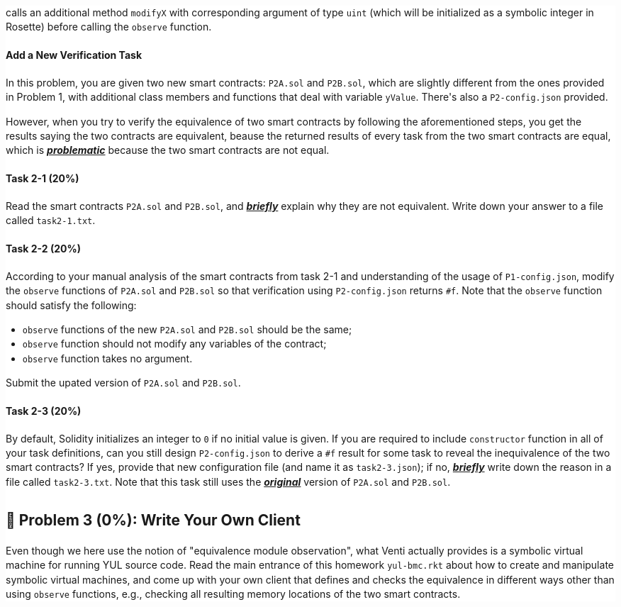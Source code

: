 calls an additional method `modifyX` with corresponding argument of type `uint` (which will be initialized as a symbolic integer in Rosette) before calling the `observe` function.

#### Add a New Verification Task

In this problem, you are given two new smart contracts: `P2A.sol` and `P2B.sol`, which are slightly different from the ones provided in Problem 1, with additional class members and functions that deal with variable `yValue`. There's also a `P2-config.json` provided.

However, when you try to verify the equivalence of two smart contracts by following the aforementioned steps, you get the results saying the two contracts are equivalent, beause the returned results of every task from the two smart contracts are equal, which is **<u>*problematic*</u>** because the two smart contracts are not equal.

#### Task 2-1 (20%)

Read the smart contracts `P2A.sol` and `P2B.sol`, and **<u>*briefly*</u>** explain why they are not equivalent. Write down your answer to a file called `task2-1.txt`.

#### Task 2-2 (20%)

According to your manual analysis of the smart contracts from task 2-1 and understanding of the usage of `P1-config.json`, modify the `observe` functions of `P2A.sol` and `P2B.sol` so that verification using `P2-config.json` returns `#f`. Note that the `observe` function should satisfy the following:

- `observe` functions of the new `P2A.sol` and `P2B.sol` should be the same;
- `observe` function should not modify any variables of the contract;
- `observe` function takes no argument.

Submit the upated version of `P2A.sol` and `P2B.sol`.

#### Task 2-3 (20%)

By default, Solidity initializes an integer to `0` if no initial value is given. If you are required to include `constructor` function in all of your task definitions, can you still design `P2-config.json` to derive a `#f` result for some task to reveal the inequivalence of the two smart contracts? If yes, provide that new configuration file (and name it as `task2-3.json`); if no, **<u>*briefly*</u>** write down the reason in a file called `task2-3.txt`. Note that this task still uses the **<u>*original*</u>** version of `P2A.sol` and `P2B.sol`.

## 🤠 Problem 3 (0%): Write Your Own Client

Even though we here use the notion of "equivalence module observation", what Venti actually provides is a symbolic virtual machine for running YUL source code. Read the main entrance of this homework `yul-bmc.rkt` about how to create and manipulate symbolic virtual machines, and come up with your own client that defines and checks the equivalence in different ways other than using `observe` functions, e.g., checking all resulting memory locations of the two smart contracts.